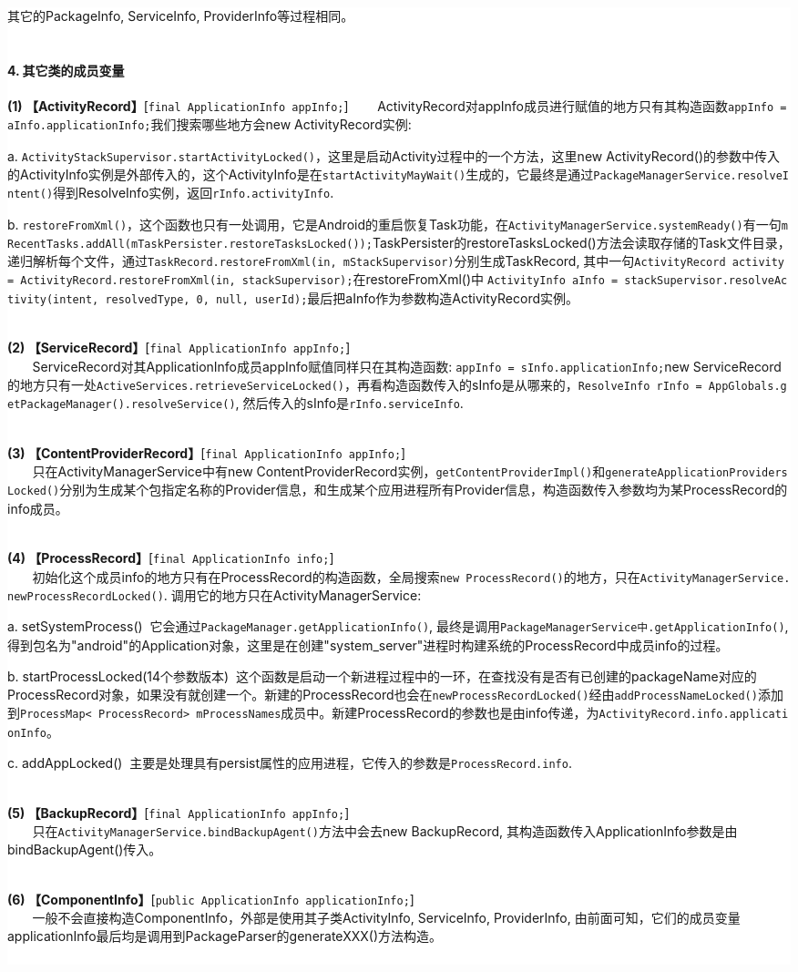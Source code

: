 其它的PackageInfo, ServiceInfo, ProviderInfo等过程相同。  
&nbsp;  

#### 4. 其它类的成员变量  
**(1) 【ActivityRecord】**[``final ApplicationInfo appInfo;``]
&nbsp;&nbsp;&nbsp;&nbsp;&nbsp;&nbsp;&nbsp;ActivityRecord对appInfo成员进行赋值的地方只有其构造函数``appInfo = aInfo.applicationInfo;``我们搜索哪些地方会new ActivityRecord实例:  

a. ``ActivityStackSupervisor.startActivityLocked()``，这里是启动Activity过程中的一个方法，这里new ActivityRecord()的参数中传入的ActivityInfo实例是外部传入的，这个ActivityInfo是在``startActivityMayWait()``生成的，它最终是通过``PackageManagerService.resolveIntent()``得到ResolveInfo实例，返回``rInfo.activityInfo``.  

b. ``restoreFromXml()``，这个函数也只有一处调用，它是Android的重启恢复Task功能，在``ActivityManagerService.systemReady()``有一句``mRecentTasks.addAll(mTaskPersister.restoreTasksLocked());``TaskPersister的restoreTasksLocked()方法会读取存储的Task文件目录，递归解析每个文件，通过``TaskRecord.restoreFromXml(in, mStackSupervisor)``分别生成TaskRecord, 其中一句``ActivityRecord activity = ActivityRecord.restoreFromXml(in, stackSupervisor);``在restoreFromXml()中
``ActivityInfo aInfo = stackSupervisor.resolveActivity(intent, resolvedType, 0, null, userId);``最后把aInfo作为参数构造ActivityRecord实例。  
&nbsp;  

**(2) 【ServiceRecord】**[``final ApplicationInfo appInfo;``]  
&nbsp;&nbsp;&nbsp;&nbsp;&nbsp;&nbsp;&nbsp;ServiceRecord对其ApplicationInfo成员appInfo赋值同样只在其构造函数: ``appInfo = sInfo.applicationInfo;``new ServiceRecord的地方只有一处``ActiveServices.retrieveServiceLocked()``，再看构造函数传入的sInfo是从哪来的，``ResolveInfo rInfo = AppGlobals.getPackageManager().resolveService()``, 然后传入的sInfo是``rInfo.serviceInfo``.  
&nbsp;  

**(3) 【ContentProviderRecord】**[``final ApplicationInfo appInfo;``]  
&nbsp;&nbsp;&nbsp;&nbsp;&nbsp;&nbsp;&nbsp;只在ActivityManagerService中有new ContentProviderRecord实例，``getContentProviderImpl()``和``generateApplicationProvidersLocked()``分别为生成某个包指定名称的Provider信息，和生成某个应用进程所有Provider信息，构造函数传入参数均为某ProcessRecord的info成员。  
&nbsp;  

**(4) 【ProcessRecord】**[``final ApplicationInfo info;``]  
&nbsp;&nbsp;&nbsp;&nbsp;&nbsp;&nbsp;&nbsp;初始化这个成员info的地方只有在ProcessRecord的构造函数，全局搜索``new ProcessRecord()``的地方，只在``ActivityManagerService.newProcessRecordLocked()``.
调用它的地方只在ActivityManagerService:  

a. setSystemProcess()&nbsp;&nbsp;它会通过``PackageManager.getApplicationInfo()``, 最终是调用``PackageManagerService中.getApplicationInfo()``, 得到包名为"android"的Application对象，这里是在创建"system_server"进程时构建系统的ProcessRecord中成员info的过程。   

b. startProcessLocked(14个参数版本)&nbsp;&nbsp;这个函数是启动一个新进程过程中的一环，在查找没有是否有已创建的packageName对应的ProcessRecord对象，如果没有就创建一个。新建的ProcessRecord也会在``newProcessRecordLocked()``经由``addProcessNameLocked()``添加到``ProcessMap< ProcessRecord> mProcessNames``成员中。新建ProcessRecord的参数也是由info传递，为``ActivityRecord.info.applicationInfo``。  

c. addAppLocked()&nbsp;&nbsp;主要是处理具有persist属性的应用进程，它传入的参数是``ProcessRecord.info``.  
&nbsp;  

**(5) 【BackupRecord】**[``final ApplicationInfo appInfo;``]  
&nbsp;&nbsp;&nbsp;&nbsp;&nbsp;&nbsp;&nbsp;只在``ActivityManagerService.bindBackupAgent()``方法中会去new BackupRecord, 其构造函数传入ApplicationInfo参数是由bindBackupAgent()传入。  
&nbsp;  

**(6) 【ComponentInfo】**[``public ApplicationInfo applicationInfo;``]  
&nbsp;&nbsp;&nbsp;&nbsp;&nbsp;&nbsp;&nbsp;一般不会直接构造ComponentInfo，外部是使用其子类ActivityInfo, ServiceInfo, ProviderInfo, 由前面可知，它们的成员变量applicationInfo最后均是调用到PackageParser的generateXXX()方法构造。  
&nbsp;  

